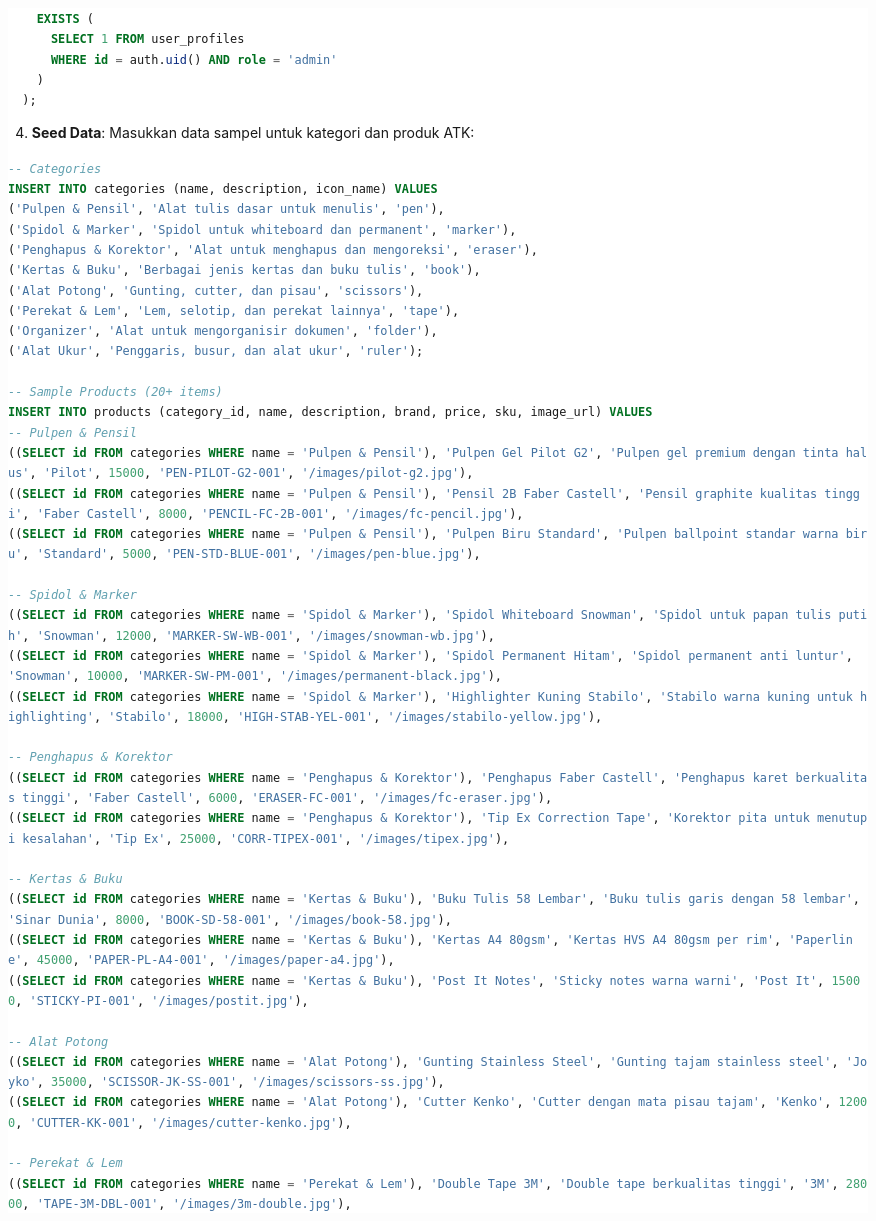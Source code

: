 ```sql
    EXISTS (
      SELECT 1 FROM user_profiles 
      WHERE id = auth.uid() AND role = 'admin'
    )
  );
```

4. **Seed Data**:
Masukkan data sampel untuk kategori dan produk ATK:

```sql
-- Categories
INSERT INTO categories (name, description, icon_name) VALUES
('Pulpen & Pensil', 'Alat tulis dasar untuk menulis', 'pen'),
('Spidol & Marker', 'Spidol untuk whiteboard dan permanent', 'marker'),
('Penghapus & Korektor', 'Alat untuk menghapus dan mengoreksi', 'eraser'),
('Kertas & Buku', 'Berbagai jenis kertas dan buku tulis', 'book'),
('Alat Potong', 'Gunting, cutter, dan pisau', 'scissors'),
('Perekat & Lem', 'Lem, selotip, dan perekat lainnya', 'tape'),
('Organizer', 'Alat untuk mengorganisir dokumen', 'folder'),
('Alat Ukur', 'Penggaris, busur, dan alat ukur', 'ruler');

-- Sample Products (20+ items)
INSERT INTO products (category_id, name, description, brand, price, sku, image_url) VALUES
-- Pulpen & Pensil
((SELECT id FROM categories WHERE name = 'Pulpen & Pensil'), 'Pulpen Gel Pilot G2', 'Pulpen gel premium dengan tinta halus', 'Pilot', 15000, 'PEN-PILOT-G2-001', '/images/pilot-g2.jpg'),
((SELECT id FROM categories WHERE name = 'Pulpen & Pensil'), 'Pensil 2B Faber Castell', 'Pensil graphite kualitas tinggi', 'Faber Castell', 8000, 'PENCIL-FC-2B-001', '/images/fc-pencil.jpg'),
((SELECT id FROM categories WHERE name = 'Pulpen & Pensil'), 'Pulpen Biru Standard', 'Pulpen ballpoint standar warna biru', 'Standard', 5000, 'PEN-STD-BLUE-001', '/images/pen-blue.jpg'),

-- Spidol & Marker
((SELECT id FROM categories WHERE name = 'Spidol & Marker'), 'Spidol Whiteboard Snowman', 'Spidol untuk papan tulis putih', 'Snowman', 12000, 'MARKER-SW-WB-001', '/images/snowman-wb.jpg'),
((SELECT id FROM categories WHERE name = 'Spidol & Marker'), 'Spidol Permanent Hitam', 'Spidol permanent anti luntur', 'Snowman', 10000, 'MARKER-SW-PM-001', '/images/permanent-black.jpg'),
((SELECT id FROM categories WHERE name = 'Spidol & Marker'), 'Highlighter Kuning Stabilo', 'Stabilo warna kuning untuk highlighting', 'Stabilo', 18000, 'HIGH-STAB-YEL-001', '/images/stabilo-yellow.jpg'),

-- Penghapus & Korektor
((SELECT id FROM categories WHERE name = 'Penghapus & Korektor'), 'Penghapus Faber Castell', 'Penghapus karet berkualitas tinggi', 'Faber Castell', 6000, 'ERASER-FC-001', '/images/fc-eraser.jpg'),
((SELECT id FROM categories WHERE name = 'Penghapus & Korektor'), 'Tip Ex Correction Tape', 'Korektor pita untuk menutupi kesalahan', 'Tip Ex', 25000, 'CORR-TIPEX-001', '/images/tipex.jpg'),

-- Kertas & Buku
((SELECT id FROM categories WHERE name = 'Kertas & Buku'), 'Buku Tulis 58 Lembar', 'Buku tulis garis dengan 58 lembar', 'Sinar Dunia', 8000, 'BOOK-SD-58-001', '/images/book-58.jpg'),
((SELECT id FROM categories WHERE name = 'Kertas & Buku'), 'Kertas A4 80gsm', 'Kertas HVS A4 80gsm per rim', 'Paperline', 45000, 'PAPER-PL-A4-001', '/images/paper-a4.jpg'),
((SELECT id FROM categories WHERE name = 'Kertas & Buku'), 'Post It Notes', 'Sticky notes warna warni', 'Post It', 15000, 'STICKY-PI-001', '/images/postit.jpg'),

-- Alat Potong  
((SELECT id FROM categories WHERE name = 'Alat Potong'), 'Gunting Stainless Steel', 'Gunting tajam stainless steel', 'Joyko', 35000, 'SCISSOR-JK-SS-001', '/images/scissors-ss.jpg'),
((SELECT id FROM categories WHERE name = 'Alat Potong'), 'Cutter Kenko', 'Cutter dengan mata pisau tajam', 'Kenko', 12000, 'CUTTER-KK-001', '/images/cutter-kenko.jpg'),

-- Perekat & Lem
((SELECT id FROM categories WHERE name = 'Perekat & Lem'), 'Double Tape 3M', 'Double tape berkualitas tinggi', '3M', 28000, 'TAPE-3M-DBL-001', '/images/3m-double.jpg'),
```